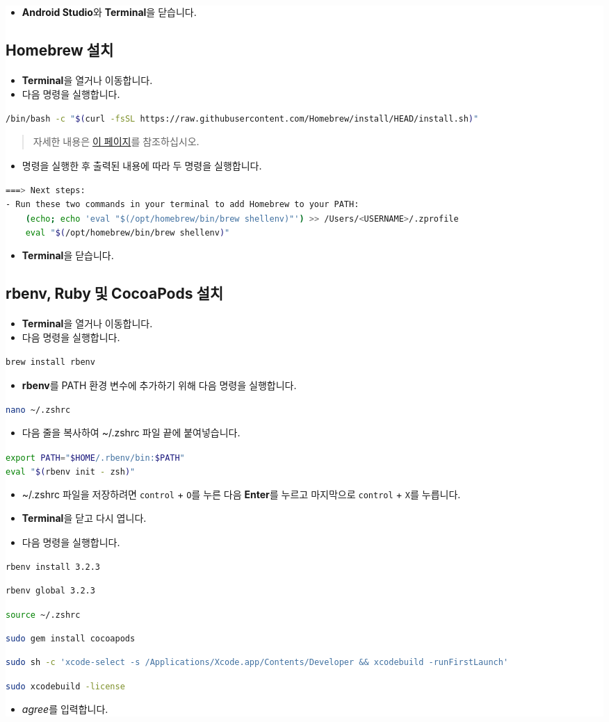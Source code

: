 * **Android Studio**와 **Terminal**을 닫습니다.



## Homebrew 설치
* **Terminal**을 열거나 이동합니다.
* 다음 명령을 실행합니다.
```sh
/bin/bash -c "$(curl -fsSL https://raw.githubusercontent.com/Homebrew/install/HEAD/install.sh)"
```
> 자세한 내용은 [이 페이지](https://brew.sh/)를 참조하십시오.
* 명령을 실행한 후 출력된 내용에 따라 두 명령을 실행합니다.
```sh
===> Next steps:
- Run these two commands in your terminal to add Homebrew to your PATH:
    (echo; echo 'eval "$(/opt/homebrew/bin/brew shellenv)"') >> /Users/<USERNAME>/.zprofile
    eval "$(/opt/homebrew/bin/brew shellenv)"
```

* **Terminal**을 닫습니다.



## rbenv, Ruby 및 CocoaPods 설치
* **Terminal**을 열거나 이동합니다.
* 다음 명령을 실행합니다.
```sh
brew install rbenv
```
* **rbenv**를 PATH 환경 변수에 추가하기 위해 다음 명령을 실행합니다.
```sh
nano ~/.zshrc
```
* 다음 줄을 복사하여 ~/.zshrc 파일 끝에 붙여넣습니다.
```sh
export PATH="$HOME/.rbenv/bin:$PATH"
eval "$(rbenv init - zsh)"
```
* ~/.zshrc 파일을 저장하려면 ```control``` + ```O```를 누른 다음 **Enter**를 누르고 마지막으로 ```control``` + ```X```를 누릅니다.
* **Terminal**을 닫고 다시 엽니다.

* 다음 명령을 실행합니다.

```sh
rbenv install 3.2.3
```
```sh
rbenv global 3.2.3
```
```sh
source ~/.zshrc
```
```sh
sudo gem install cocoapods
```
```sh
sudo sh -c 'xcode-select -s /Applications/Xcode.app/Contents/Developer && xcodebuild -runFirstLaunch'
```
```sh
sudo xcodebuild -license
```
* *agree*를 입력합니다.
